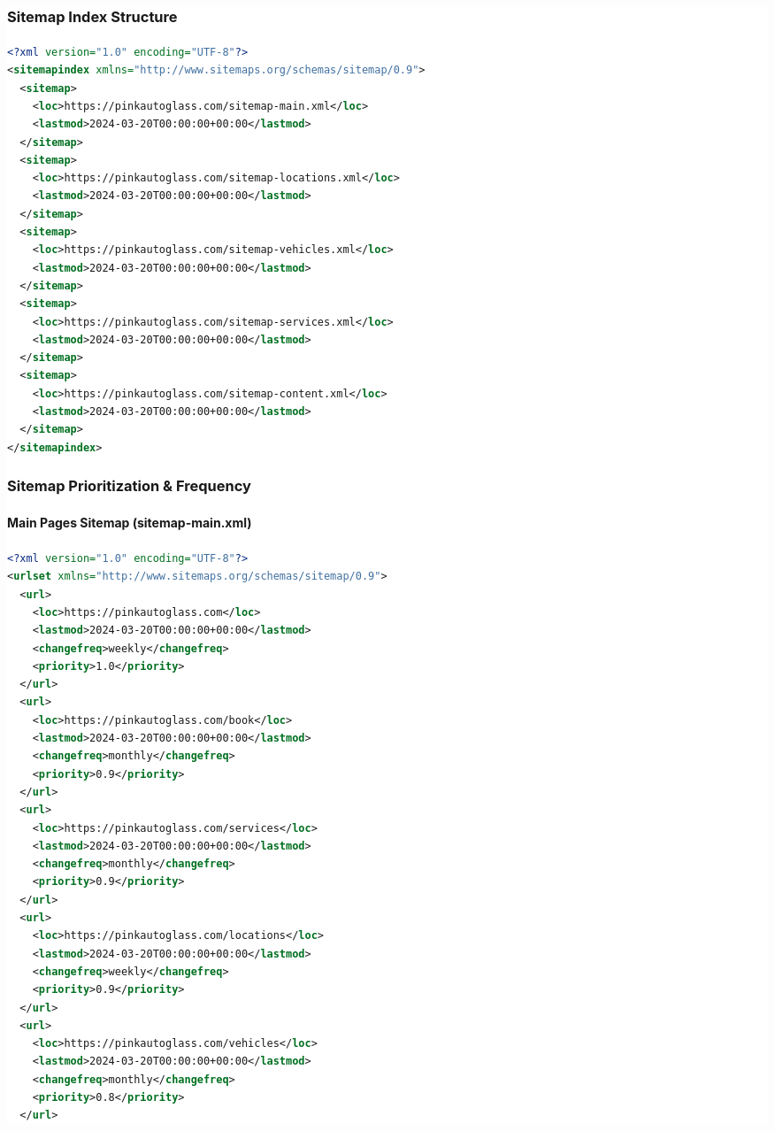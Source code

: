 ### Sitemap Index Structure
```xml
<?xml version="1.0" encoding="UTF-8"?>
<sitemapindex xmlns="http://www.sitemaps.org/schemas/sitemap/0.9">
  <sitemap>
    <loc>https://pinkautoglass.com/sitemap-main.xml</loc>
    <lastmod>2024-03-20T00:00:00+00:00</lastmod>
  </sitemap>
  <sitemap>
    <loc>https://pinkautoglass.com/sitemap-locations.xml</loc>
    <lastmod>2024-03-20T00:00:00+00:00</lastmod>
  </sitemap>
  <sitemap>
    <loc>https://pinkautoglass.com/sitemap-vehicles.xml</loc>
    <lastmod>2024-03-20T00:00:00+00:00</lastmod>
  </sitemap>
  <sitemap>
    <loc>https://pinkautoglass.com/sitemap-services.xml</loc>
    <lastmod>2024-03-20T00:00:00+00:00</lastmod>
  </sitemap>
  <sitemap>
    <loc>https://pinkautoglass.com/sitemap-content.xml</loc>
    <lastmod>2024-03-20T00:00:00+00:00</lastmod>
  </sitemap>
</sitemapindex>
```

### Sitemap Prioritization & Frequency

#### Main Pages Sitemap (sitemap-main.xml)
```xml
<?xml version="1.0" encoding="UTF-8"?>
<urlset xmlns="http://www.sitemaps.org/schemas/sitemap/0.9">
  <url>
    <loc>https://pinkautoglass.com</loc>
    <lastmod>2024-03-20T00:00:00+00:00</lastmod>
    <changefreq>weekly</changefreq>
    <priority>1.0</priority>
  </url>
  <url>
    <loc>https://pinkautoglass.com/book</loc>
    <lastmod>2024-03-20T00:00:00+00:00</lastmod>
    <changefreq>monthly</changefreq>
    <priority>0.9</priority>
  </url>
  <url>
    <loc>https://pinkautoglass.com/services</loc>
    <lastmod>2024-03-20T00:00:00+00:00</lastmod>
    <changefreq>monthly</changefreq>
    <priority>0.9</priority>
  </url>
  <url>
    <loc>https://pinkautoglass.com/locations</loc>
    <lastmod>2024-03-20T00:00:00+00:00</lastmod>
    <changefreq>weekly</changefreq>
    <priority>0.9</priority>
  </url>
  <url>
    <loc>https://pinkautoglass.com/vehicles</loc>
    <lastmod>2024-03-20T00:00:00+00:00</lastmod>
    <changefreq>monthly</changefreq>
    <priority>0.8</priority>
  </url>
```